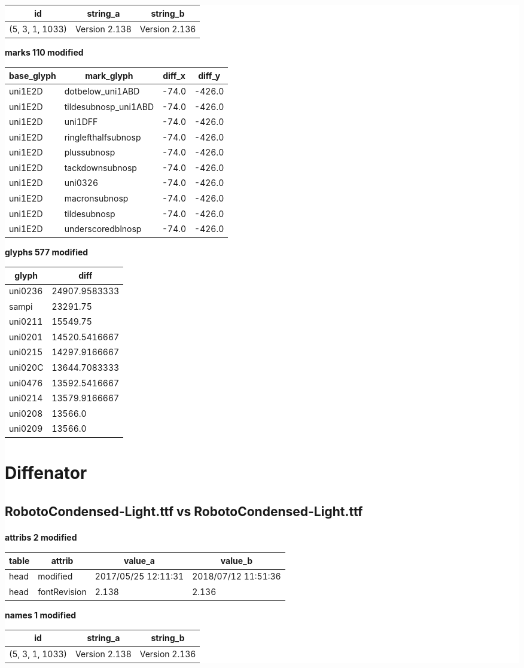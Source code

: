 
id | string_a | string_b
--- | --- | --- | 
(5, 3, 1, 1033) | Version 2.138 | Version 2.136

**marks 110 modified**


base_glyph | mark_glyph | diff_x | diff_y
--- | --- | --- | --- | 
uni1E2D | dotbelow_uni1ABD | -74.0 | -426.0
uni1E2D | tildesubnosp_uni1ABD | -74.0 | -426.0
uni1E2D | uni1DFF | -74.0 | -426.0
uni1E2D | ringlefthalfsubnosp | -74.0 | -426.0
uni1E2D | plussubnosp | -74.0 | -426.0
uni1E2D | tackdownsubnosp | -74.0 | -426.0
uni1E2D | uni0326 | -74.0 | -426.0
uni1E2D | macronsubnosp | -74.0 | -426.0
uni1E2D | tildesubnosp | -74.0 | -426.0
uni1E2D | underscoredblnosp | -74.0 | -426.0

**glyphs 577 modified**


glyph | diff
--- | --- | 
uni0236 | 24907.9583333
sampi | 23291.75
uni0211 | 15549.75
uni0201 | 14520.5416667
uni0215 | 14297.9166667
uni020C | 13644.7083333
uni0476 | 13592.5416667
uni0214 | 13579.9166667
uni0208 | 13566.0
uni0209 | 13566.0


# Diffenator
## RobotoCondensed-Light.ttf vs RobotoCondensed-Light.ttf

**attribs 2 modified**


table | attrib | value_a | value_b
--- | --- | --- | --- | 
head | modified | 2017/05/25 12:11:31 | 2018/07/12 11:51:36
head | fontRevision | 2.138 | 2.136

**names 1 modified**


id | string_a | string_b
--- | --- | --- | 
(5, 3, 1, 1033) | Version 2.138 | Version 2.136
